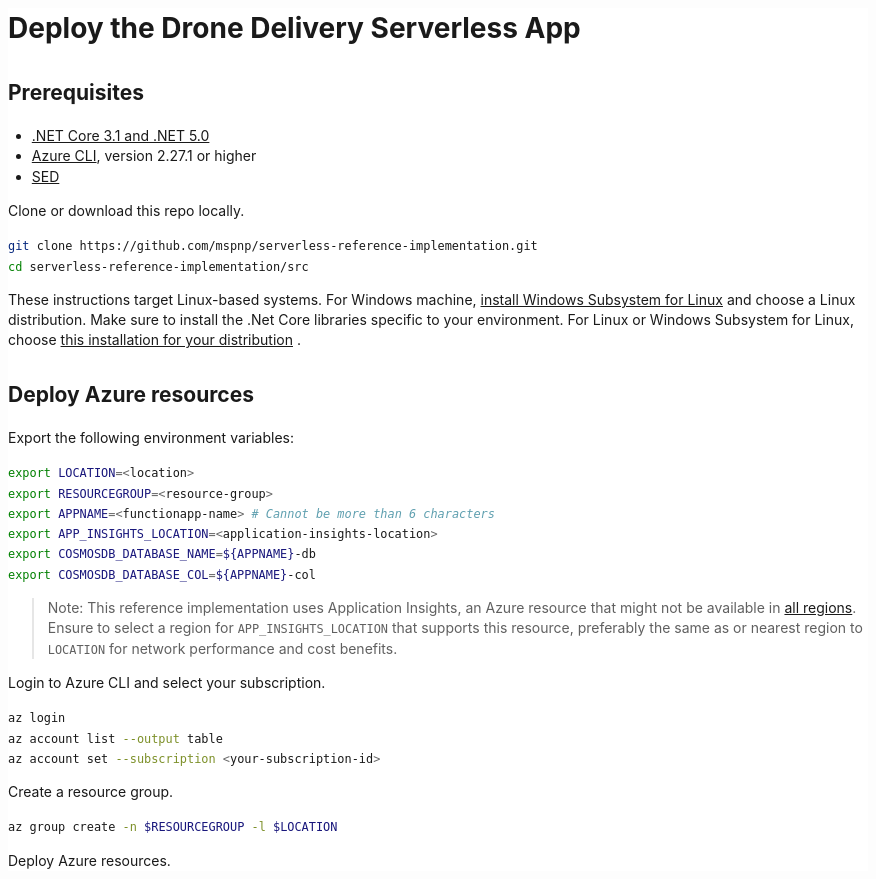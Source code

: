 # Deploy the Drone Delivery Serverless App

## Prerequisites

- [.NET Core 3.1 and .NET 5.0](https://www.microsoft.com/net/download)
- [Azure CLI](https://learn.microsoft.com/cli/azure/install-azure-cli?view=azure-cli-latest), version 2.27.1 or higher
- [SED](https://www.gnu.org/software/sed/)

Clone or download this repo locally.

```bash
git clone https://github.com/mspnp/serverless-reference-implementation.git
cd serverless-reference-implementation/src
```

These instructions target Linux-based systems. For Windows machine, [install Windows Subsystem for Linux](https://learn.microsoft.com/windows/wsl/install-win10) and choose a Linux distribution. Make sure to install the .Net Core libraries specific to your environment. For Linux or Windows Subsystem for Linux, choose [this installation for your distribution](https://dotnet.microsoft.com/download/linux-package-manager/rhel/sdk-2.2.108) .

## Deploy Azure resources

Export the following environment variables:

```bash
export LOCATION=<location>
export RESOURCEGROUP=<resource-group>
export APPNAME=<functionapp-name> # Cannot be more than 6 characters
export APP_INSIGHTS_LOCATION=<application-insights-location>
export COSMOSDB_DATABASE_NAME=${APPNAME}-db
export COSMOSDB_DATABASE_COL=${APPNAME}-col
```

> Note: This reference implementation uses Application Insights, an Azure resource that might not be available in [all regions](https://azure.microsoft.com/en-us/global-infrastructure/services/?products=monitor). Ensure to select a region for `APP_INSIGHTS_LOCATION` that supports this resource, preferably the same as or nearest region to `LOCATION` for network performance and cost benefits.

Login to Azure CLI and select your subscription.

```bash
az login
az account list --output table
az account set --subscription <your-subscription-id>
```

Create a resource group.

```bash
az group create -n $RESOURCEGROUP -l $LOCATION
```

Deploy Azure resources.
